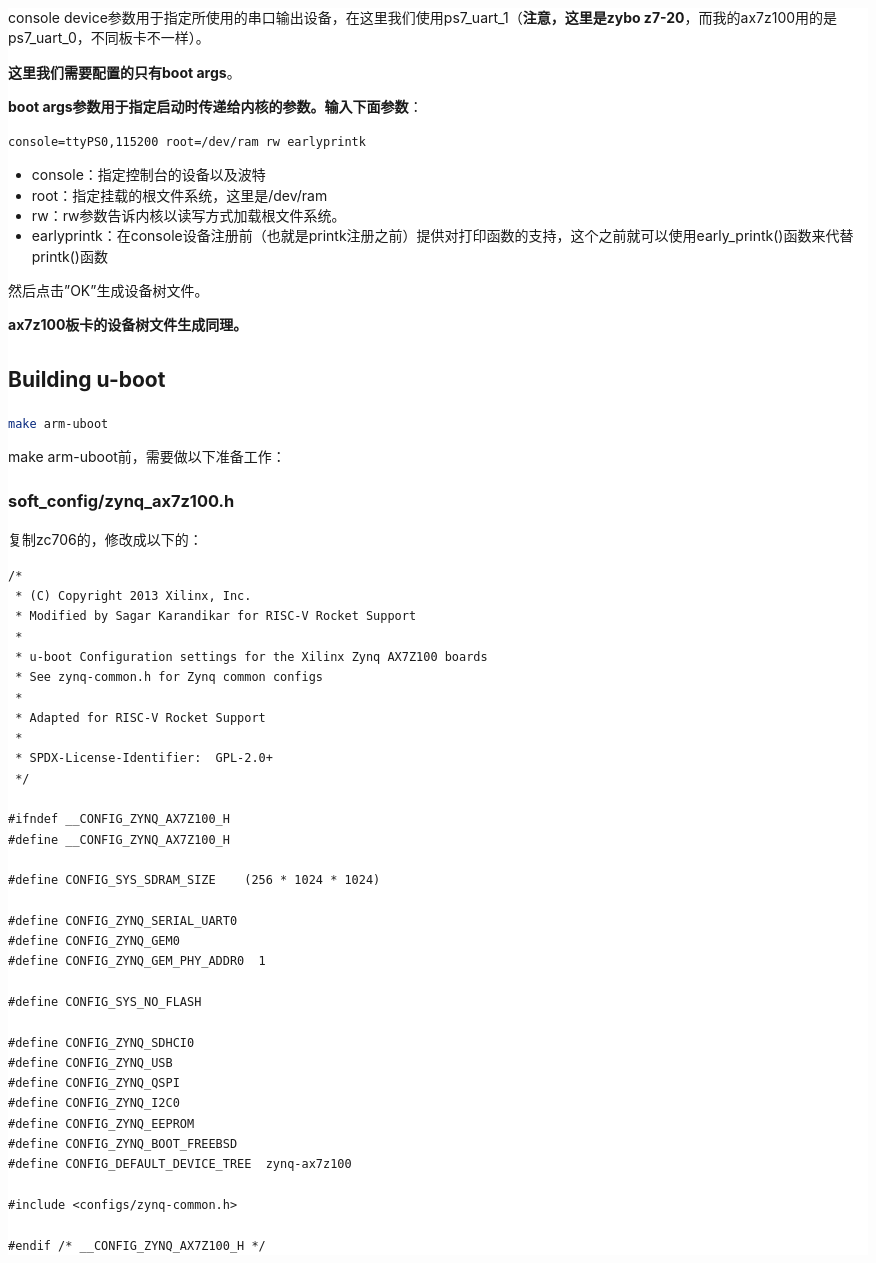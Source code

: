 console device参数用于指定所使用的串口输出设备，在这里我们使用ps7_uart_1（**注意，这里是zybo z7-20**，而我的ax7z100用的是ps7_uart_0，不同板卡不一样）。

**这里我们需要配置的只有boot args**。

**boot args参数用于指定启动时传递给内核的参数。输入下面参数**：
```text
console=ttyPS0,115200 root=/dev/ram rw earlyprintk
```

- console：指定控制台的设备以及波特
- root：指定挂载的根文件系统，这里是/dev/ram
- rw：rw参数告诉内核以读写方式加载根文件系统。
- earlyprintk：在console设备注册前（也就是printk注册之前）提供对打印函数的支持，这个之前就可以使用early_printk()函数来代替printk()函数

然后点击”OK”生成设备树文件。

**ax7z100板卡的设备树文件生成同理。**

## Building u-boot

```Bash
make arm-uboot
```

make arm-uboot前，需要做以下准备工作：

### soft_config/zynq_ax7z100.h

复制zc706的，修改成以下的：
```text
/*
 * (C) Copyright 2013 Xilinx, Inc.
 * Modified by Sagar Karandikar for RISC-V Rocket Support
 *
 * u-boot Configuration settings for the Xilinx Zynq AX7Z100 boards
 * See zynq-common.h for Zynq common configs
 *
 * Adapted for RISC-V Rocket Support
 *
 * SPDX-License-Identifier:  GPL-2.0+
 */

#ifndef __CONFIG_ZYNQ_AX7Z100_H
#define __CONFIG_ZYNQ_AX7Z100_H

#define CONFIG_SYS_SDRAM_SIZE    (256 * 1024 * 1024)

#define CONFIG_ZYNQ_SERIAL_UART0
#define CONFIG_ZYNQ_GEM0
#define CONFIG_ZYNQ_GEM_PHY_ADDR0  1

#define CONFIG_SYS_NO_FLASH

#define CONFIG_ZYNQ_SDHCI0
#define CONFIG_ZYNQ_USB
#define CONFIG_ZYNQ_QSPI
#define CONFIG_ZYNQ_I2C0
#define CONFIG_ZYNQ_EEPROM
#define CONFIG_ZYNQ_BOOT_FREEBSD
#define CONFIG_DEFAULT_DEVICE_TREE  zynq-ax7z100

#include <configs/zynq-common.h>

#endif /* __CONFIG_ZYNQ_AX7Z100_H */

```
